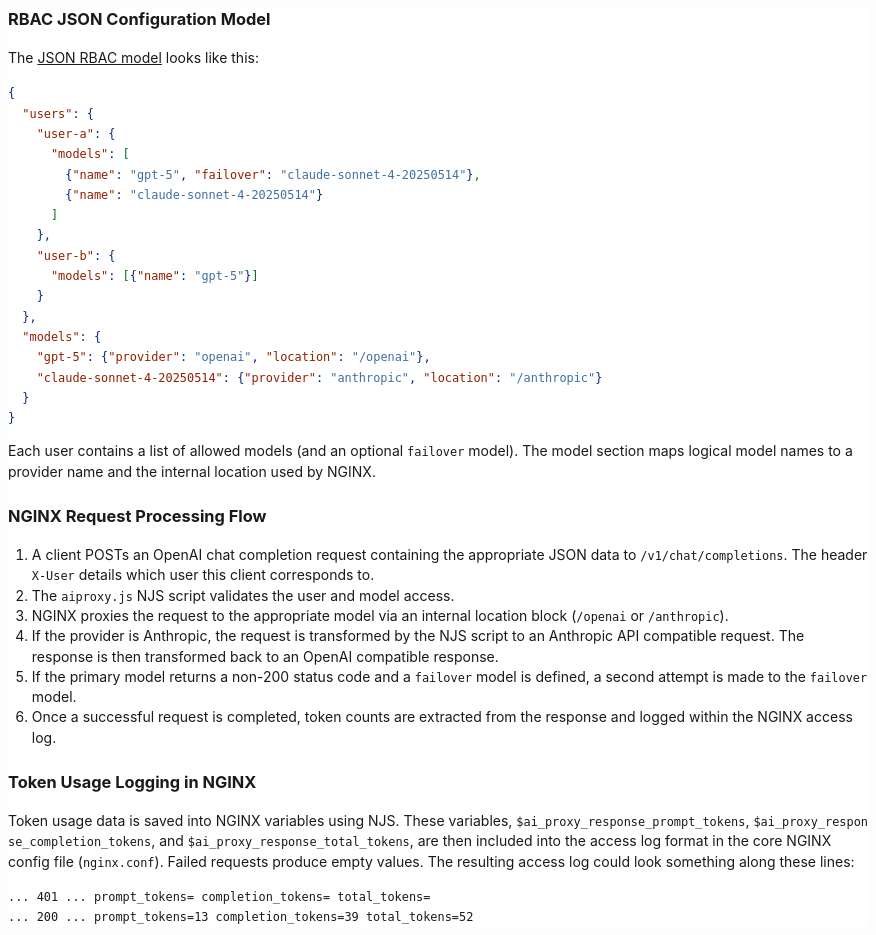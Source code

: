 ### RBAC JSON Configuration Model

The [JSON RBAC model](config/rbac.json) looks like this:

```json
{
  "users": {
    "user-a": {
      "models": [
        {"name": "gpt-5", "failover": "claude-sonnet-4-20250514"},
        {"name": "claude-sonnet-4-20250514"}
      ]
    },
    "user-b": {
      "models": [{"name": "gpt-5"}]
    }
  },
  "models": {
    "gpt-5": {"provider": "openai", "location": "/openai"},
    "claude-sonnet-4-20250514": {"provider": "anthropic", "location": "/anthropic"}
  }
}
```

Each user contains a list of allowed models (and an optional `failover` model). The model section maps logical model names to a provider name and the internal location used by NGINX.

### NGINX Request Processing Flow

1. A client POSTs an OpenAI chat completion request containing the appropriate JSON data to `/v1/chat/completions`. The header `X-User` details which user this client corresponds to.
2. The `aiproxy.js` NJS script validates the user and model access.
3. NGINX proxies the request to the appropriate model via an internal location block (`/openai` or `/anthropic`).
4. If the provider is Anthropic, the request is transformed by the NJS script to an Anthropic API compatible request. The response is then transformed back to an OpenAI compatible response.
5. If the primary model returns a non-200 status code and a `failover` model is defined, a second attempt is made to the `failover` model.
6. Once a successful request is completed, token counts are extracted from the response and logged within the NGINX access log.

### Token Usage Logging in NGINX

Token usage data is saved into NGINX variables using NJS. These variables, `$ai_proxy_response_prompt_tokens`, `$ai_proxy_response_completion_tokens`, and `$ai_proxy_response_total_tokens`, are then included into the access log format in the core NGINX config file (`nginx.conf`). Failed requests produce empty values. The resulting access log could look something along these lines:

```console
... 401 ... prompt_tokens= completion_tokens= total_tokens=
... 200 ... prompt_tokens=13 completion_tokens=39 total_tokens=52
```
